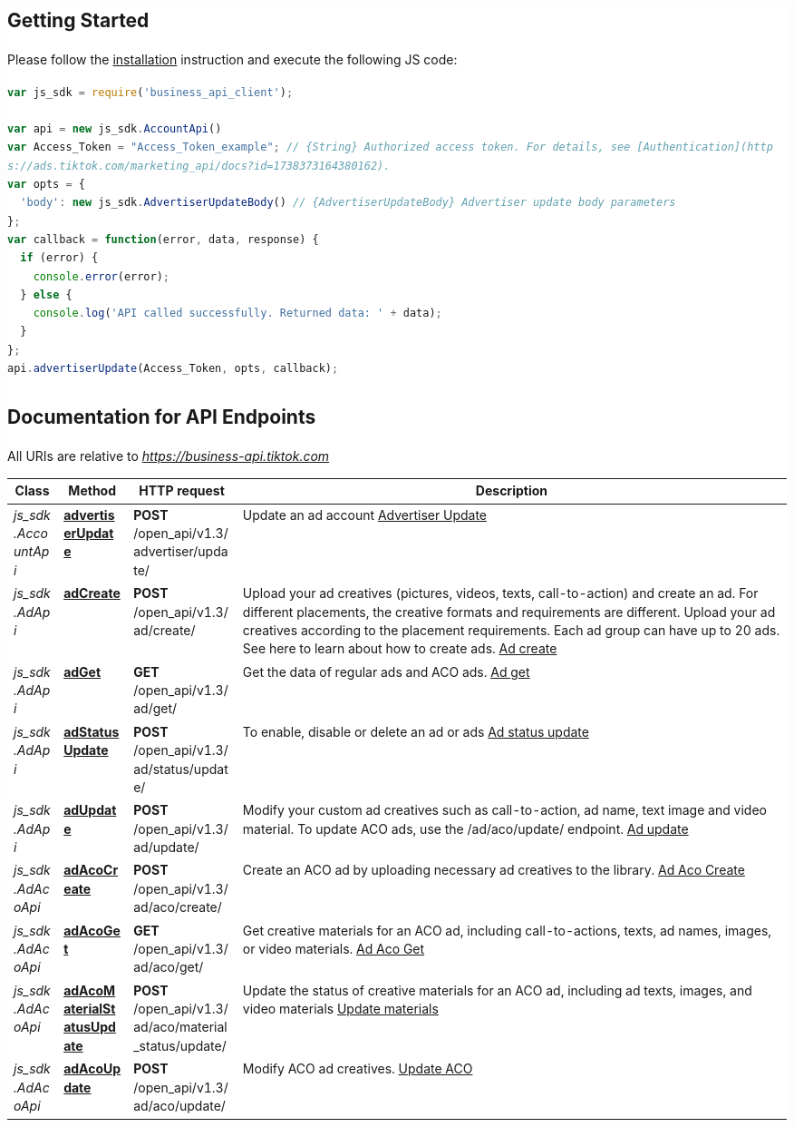 ## Getting Started

Please follow the [installation](#installation) instruction and execute the following JS code:

```javascript
var js_sdk = require('business_api_client');

var api = new js_sdk.AccountApi()
var Access_Token = "Access_Token_example"; // {String} Authorized access token. For details, see [Authentication](https://ads.tiktok.com/marketing_api/docs?id=1738373164380162).
var opts = { 
  'body': new js_sdk.AdvertiserUpdateBody() // {AdvertiserUpdateBody} Advertiser update body parameters
};
var callback = function(error, data, response) {
  if (error) {
    console.error(error);
  } else {
    console.log('API called successfully. Returned data: ' + data);
  }
};
api.advertiserUpdate(Access_Token, opts, callback);
```

## Documentation for API Endpoints

All URIs are relative to *https://business-api.tiktok.com*

Class | Method | HTTP request | Description
------------ | ------------- | ------------- | -------------
*js_sdk.AccountApi* | [**advertiserUpdate**](docs/AccountApi.md#advertiserUpdate) | **POST** /open_api/v1.3/advertiser/update/ | Update an ad account [Advertiser Update](https://ads.tiktok.com/marketing_api/docs?id&#x3D;1739939050770434)
*js_sdk.AdApi* | [**adCreate**](docs/AdApi.md#adCreate) | **POST** /open_api/v1.3/ad/create/ | Upload your ad creatives (pictures, videos, texts, call-to-action) and create an ad. For different placements, the creative formats and requirements are different. Upload your ad creatives according to the placement requirements. Each ad group can have up to 20 ads. See here to learn about how to create ads. [Ad create](https://ads.tiktok.com/marketing_api/docs?id&#x3D;1739953377508354)
*js_sdk.AdApi* | [**adGet**](docs/AdApi.md#adGet) | **GET** /open_api/v1.3/ad/get/ | Get the data of regular ads and ACO ads. [Ad get](https://ads.tiktok.com/marketing_api/docs?id&#x3D;1735735588640770)
*js_sdk.AdApi* | [**adStatusUpdate**](docs/AdApi.md#adStatusUpdate) | **POST** /open_api/v1.3/ad/status/update/ | To enable, disable or delete an ad or ads [Ad status update](https://ads.tiktok.com/marketing_api/docs?id&#x3D;1739953422970882)
*js_sdk.AdApi* | [**adUpdate**](docs/AdApi.md#adUpdate) | **POST** /open_api/v1.3/ad/update/ | Modify your custom ad creatives such as call-to-action, ad name, text image and video material. To update ACO ads, use the /ad/aco/update/ endpoint. [Ad update](https://ads.tiktok.com/marketing_api/docs?id&#x3D;1739953422970882)
*js_sdk.AdAcoApi* | [**adAcoCreate**](docs/AdAcoApi.md#adAcoCreate) | **POST** /open_api/v1.3/ad/aco/create/ | Create an ACO ad by uploading necessary ad creatives to the library. [Ad Aco Create](https://ads.tiktok.com/marketing_api/docs?id&#x3D;1739473063234626)
*js_sdk.AdAcoApi* | [**adAcoGet**](docs/AdAcoApi.md#adAcoGet) | **GET** /open_api/v1.3/ad/aco/get/ | Get creative materials for an ACO ad, including call-to-actions, texts, ad names, images, or video materials. [Ad Aco Get](https://ads.tiktok.com/marketing_api/docs?id&#x3D;1739473020978177)
*js_sdk.AdAcoApi* | [**adAcoMaterialStatusUpdate**](docs/AdAcoApi.md#adAcoMaterialStatusUpdate) | **POST** /open_api/v1.3/ad/aco/material_status/update/ | Update the status of creative materials for an ACO ad, including ad texts, images, and video materials [Update materials](https://ads.tiktok.com/marketing_api/docs?id&#x3D;1739506701165570)
*js_sdk.AdAcoApi* | [**adAcoUpdate**](docs/AdAcoApi.md#adAcoUpdate) | **POST** /open_api/v1.3/ad/aco/update/ | Modify ACO ad creatives. [Update ACO](https://ads.tiktok.com/marketing_api/docs?id&#x3D;1739473077112833)
